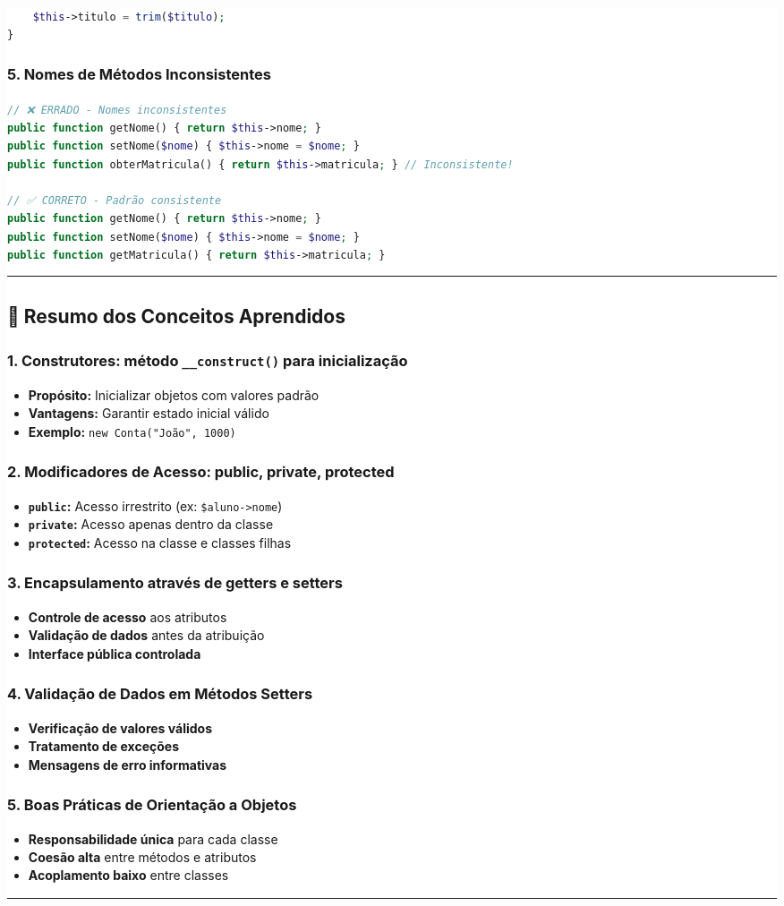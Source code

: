 ```php
    $this->titulo = trim($titulo);
}
```

### **5. Nomes de Métodos Inconsistentes**
```php
// ❌ ERRADO - Nomes inconsistentes
public function getNome() { return $this->nome; }
public function setNome($nome) { $this->nome = $nome; }
public function obterMatricula() { return $this->matricula; } // Inconsistente!

// ✅ CORRETO - Padrão consistente
public function getNome() { return $this->nome; }
public function setNome($nome) { $this->nome = $nome; }
public function getMatricula() { return $this->matricula; }
```

---

## 📖 Resumo dos Conceitos Aprendidos

### **1. Construtores: método `__construct()` para inicialização**
- **Propósito:** Inicializar objetos com valores padrão
- **Vantagens:** Garantir estado inicial válido
- **Exemplo:** `new Conta("João", 1000)`

### **2. Modificadores de Acesso: public, private, protected**
- **`public`:** Acesso irrestrito (ex: `$aluno->nome`)
- **`private`:** Acesso apenas dentro da classe
- **`protected`:** Acesso na classe e classes filhas

### **3. Encapsulamento através de getters e setters**
- **Controle de acesso** aos atributos
- **Validação de dados** antes da atribuição
- **Interface pública controlada**

### **4. Validação de Dados em Métodos Setters**
- **Verificação de valores válidos**
- **Tratamento de exceções**
- **Mensagens de erro informativas**

### **5. Boas Práticas de Orientação a Objetos**
- **Responsabilidade única** para cada classe
- **Coesão alta** entre métodos e atributos
- **Acoplamento baixo** entre classes

---
